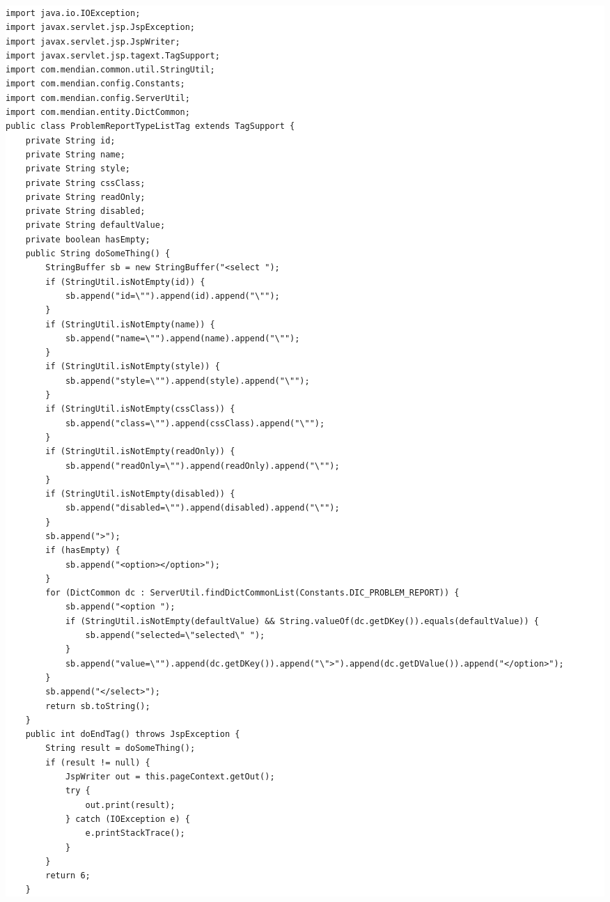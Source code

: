 	import java.io.IOException;    
	import javax.servlet.jsp.JspException;    
	import javax.servlet.jsp.JspWriter;      
	import javax.servlet.jsp.tagext.TagSupport;      
	import com.mendian.common.util.StringUtil;    
	import com.mendian.config.Constants;    
	import com.mendian.config.ServerUtil;    
	import com.mendian.entity.DictCommon;    
	public class ProblemReportTypeListTag extends TagSupport {    
		private String id;    
		private String name;    
		private String style;    
		private String cssClass;    
		private String readOnly;    
		private String disabled;    
		private String defaultValue;    
		private boolean hasEmpty;    
		public String doSomeThing() {    
			StringBuffer sb = new StringBuffer("<select ");    
			if (StringUtil.isNotEmpty(id)) {    
				sb.append("id=\"").append(id).append("\"");    
			}    
			if (StringUtil.isNotEmpty(name)) {    
				sb.append("name=\"").append(name).append("\"");    
			}    
			if (StringUtil.isNotEmpty(style)) {    
				sb.append("style=\"").append(style).append("\"");    
			}    
			if (StringUtil.isNotEmpty(cssClass)) {    
				sb.append("class=\"").append(cssClass).append("\"");    
			}    
			if (StringUtil.isNotEmpty(readOnly)) {    
				sb.append("readOnly=\"").append(readOnly).append("\"");    
			}    
			if (StringUtil.isNotEmpty(disabled)) {    
				sb.append("disabled=\"").append(disabled).append("\"");    
			}    
			sb.append(">");    
			if (hasEmpty) {    
				sb.append("<option></option>");    
			}    
			for (DictCommon dc : ServerUtil.findDictCommonList(Constants.DIC_PROBLEM_REPORT)) {    
				sb.append("<option ");    
				if (StringUtil.isNotEmpty(defaultValue) && String.valueOf(dc.getDKey()).equals(defaultValue)) {    
					sb.append("selected=\"selected\" ");    
				}    
				sb.append("value=\"").append(dc.getDKey()).append("\">").append(dc.getDValue()).append("</option>");    
			}    
			sb.append("</select>");    
			return sb.toString();    
		}   
		public int doEndTag() throws JspException {    
			String result = doSomeThing();    
			if (result != null) {    
				JspWriter out = this.pageContext.getOut();    
				try {    
					out.print(result);    
				} catch (IOException e) {    
					e.printStackTrace();    
				}    
			}    
			return 6;    
		}    